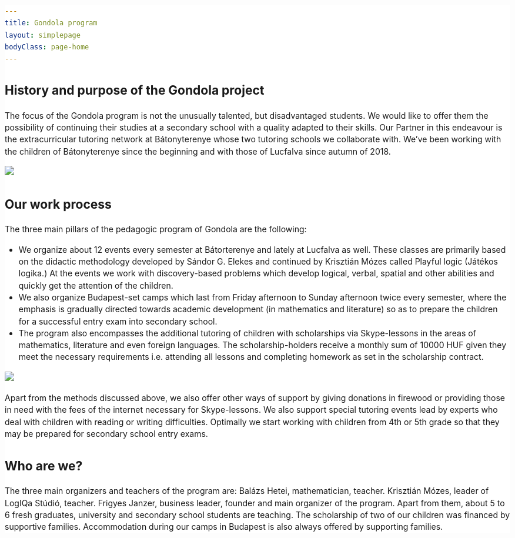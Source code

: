 ```yaml
---
title: Gondola program
layout: simplepage
bodyClass: page-home
---
```


## History and purpose of the Gondola project

The focus of the Gondola program is not the unusually talented, but disadvantaged students. We would like to offer them the possibility of continuing their studies at a secondary school with a quality adapted to their skills. Our Partner in this endeavour is the extracurricular tutoring network at Bátonyterenye whose two tutoring schools we collaborate with. We’ve been working with the children of Bátonyterenye since the beginning and with those of Lucfalva since autumn of 2018.

<img src="/assets/images/gondola1.jpg" width="100%" />


## Our work process

The three main pillars of the pedagogic program of Gondola are the following:

 *   We organize about 12 events every semester at Bátorterenye and lately at Lucfalva as well. These classes are primarily based on the didactic methodology developed by Sándor G. Elekes and continued by Krisztián Mózes called Playful logic (Játékos logika.) At the events we work with discovery-based problems which develop logical, verbal, spatial and other abilities and quickly get the attention of the children.
 *   We also organize Budapest-set camps which last from Friday afternoon to Sunday afternoon twice every semester, where the emphasis is gradually directed towards academic development (in mathematics and literature) so as to prepare the children for a successful entry exam into secondary school.
 *   The program also encompasses the additional tutoring of children with scholarships via Skype-lessons in the areas of mathematics, literature and even foreign languages. The scholarship-holders receive a monthly sum of 10000 HUF given they meet the necessary requirements i.e. attending all lessons and completing homework as set in the scholarship contract.

<img src="/assets/images/gondola2.jpg" width="100%" />


Apart from the methods discussed above, we also offer other ways of support by giving donations in firewood or providing those in need with the fees of the internet necessary for Skype-lessons. We also support special tutoring events lead by experts who deal with children with reading or writing difficulties.
Optimally we start working with children from 4th or 5th grade so that they may be prepared for secondary school entry exams.

## Who are we?

The three main organizers and teachers of the program are: Balázs Hetei, mathematician, teacher. Krisztián Mózes, leader of LogIQa Stúdió, teacher. Frigyes Janzer, business leader, founder and main organizer of the program. Apart from them, about 5 to 6 fresh graduates, university and secondary school students are teaching. The scholarship of two of our children was financed by supportive families. Accommodation during our camps in Budapest is also always offered by supporting families.
